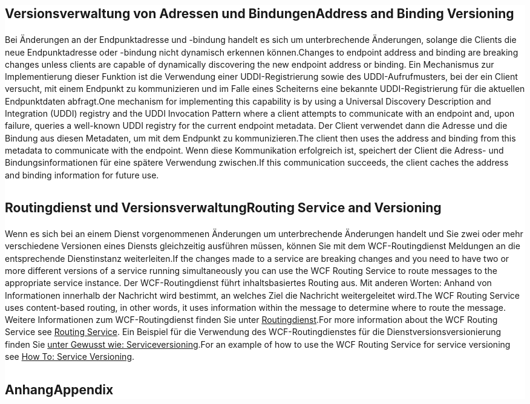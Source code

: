 ## <a name="address-and-binding-versioning"></a><span data-ttu-id="922ba-223">Versionsverwaltung von Adressen und Bindungen</span><span class="sxs-lookup"><span data-stu-id="922ba-223">Address and Binding Versioning</span></span>  
 <span data-ttu-id="922ba-224">Bei Änderungen an der Endpunktadresse und -bindung handelt es sich um unterbrechende Änderungen, solange die Clients die neue Endpunktadresse oder -bindung nicht dynamisch erkennen können.</span><span class="sxs-lookup"><span data-stu-id="922ba-224">Changes to endpoint address and binding are breaking changes unless clients are capable of dynamically discovering the new endpoint address or binding.</span></span> <span data-ttu-id="922ba-225">Ein Mechanismus zur Implementierung dieser Funktion ist die Verwendung einer UDDI-Registrierung sowie des UDDI-Aufrufmusters, bei der ein Client versucht, mit einem Endpunkt zu kommunizieren und im Falle eines Scheiterns eine bekannte UDDI-Registrierung für die aktuellen Endpunktdaten abfragt.</span><span class="sxs-lookup"><span data-stu-id="922ba-225">One mechanism for implementing this capability is by using a Universal Discovery Description and Integration (UDDI) registry and the UDDI Invocation Pattern where a client attempts to communicate with an endpoint and, upon failure, queries a well-known UDDI registry for the current endpoint metadata.</span></span> <span data-ttu-id="922ba-226">Der Client verwendet dann die Adresse und die Bindung aus diesen Metadaten, um mit dem Endpunkt zu kommunizieren.</span><span class="sxs-lookup"><span data-stu-id="922ba-226">The client then uses the address and binding from this metadata to communicate with the endpoint.</span></span> <span data-ttu-id="922ba-227">Wenn diese Kommunikation erfolgreich ist, speichert der Client die Adress- und Bindungsinformationen für eine spätere Verwendung zwischen.</span><span class="sxs-lookup"><span data-stu-id="922ba-227">If this communication succeeds, the client caches the address and binding information for future use.</span></span>  
  
## <a name="routing-service-and-versioning"></a><span data-ttu-id="922ba-228">Routingdienst und Versionsverwaltung</span><span class="sxs-lookup"><span data-stu-id="922ba-228">Routing Service and Versioning</span></span>  
 <span data-ttu-id="922ba-229">Wenn es sich bei an einem Dienst vorgenommenen Änderungen um unterbrechende Änderungen handelt und Sie zwei oder mehr verschiedene Versionen eines Diensts gleichzeitig ausführen müssen, können Sie mit dem WCF-Routingdienst Meldungen an die entsprechende Dienstinstanz weiterleiten.</span><span class="sxs-lookup"><span data-stu-id="922ba-229">If the changes made to a service are breaking changes and you need to have two or more different versions of a service running simultaneously you can use the WCF Routing Service to route messages to the appropriate service instance.</span></span> <span data-ttu-id="922ba-230">Der WCF-Routingdienst führt inhaltsbasiertes Routing aus. Mit anderen Worten: Anhand von Informationen innerhalb der Nachricht wird bestimmt, an welches Ziel die Nachricht weitergeleitet wird.</span><span class="sxs-lookup"><span data-stu-id="922ba-230">The WCF Routing Service uses content-based routing, in other words, it uses information within the message to determine where to route the message.</span></span> <span data-ttu-id="922ba-231">Weitere Informationen zum WCF-Routingdienst finden Sie unter [Routingdienst](./feature-details/routing-service.md).</span><span class="sxs-lookup"><span data-stu-id="922ba-231">For more information about the WCF Routing Service see [Routing Service](./feature-details/routing-service.md).</span></span> <span data-ttu-id="922ba-232">Ein Beispiel für die Verwendung des WCF-Routingdienstes für die Dienstversionsversionierung finden Sie [unter Gewusst wie: Serviceversioning](./feature-details/how-to-service-versioning.md).</span><span class="sxs-lookup"><span data-stu-id="922ba-232">For an example of how to use the WCF Routing Service for service versioning see [How To: Service Versioning](./feature-details/how-to-service-versioning.md).</span></span>  
  
## <a name="appendix"></a><span data-ttu-id="922ba-233">Anhang</span><span class="sxs-lookup"><span data-stu-id="922ba-233">Appendix</span></span>  